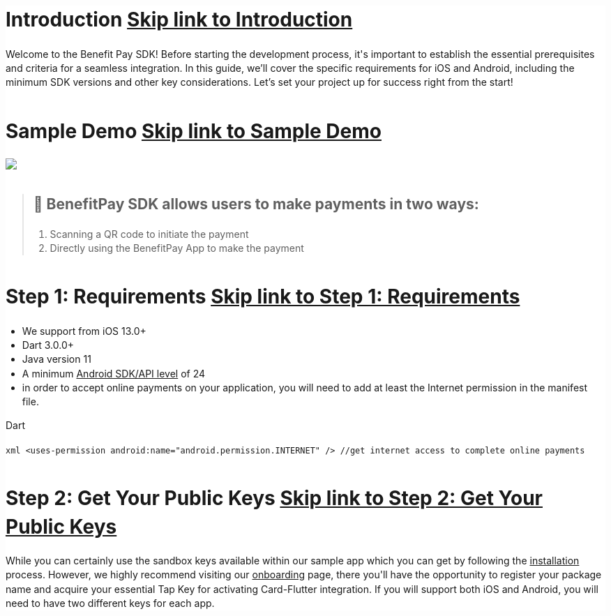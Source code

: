 # Introduction   [Skip link to Introduction](https://developers.tap.company/docs/benefitpay-sdk-flutter\#introduction)

Welcome to the Benefit Pay SDK! Before starting the development process, it's important to establish the essential prerequisites and criteria for a seamless integration. In this guide, we’ll cover the specific requirements for iOS and Android, including the minimum SDK versions and other key considerations. Let’s set your project up for success right from the start!

# Sample Demo   [Skip link to Sample Demo](https://developers.tap.company/docs/benefitpay-sdk-flutter\#sample-demo)

![](https://files.readme.io/e606c82-ezgif.com-optimize-3.gif)

> ## 📘  BenefitPay SDK allows users to make payments in two ways:
>
> 1. Scanning a QR code to initiate the payment
> 2. Directly using the BenefitPay App to make the payment

# Step 1: Requirements   [Skip link to Step 1: Requirements](https://developers.tap.company/docs/benefitpay-sdk-flutter\#step-1-requirements)

- We support from iOS 13.0+
- Dart 3.0.0+
- Java version 11
- A minimum [Android SDK/API level](https://developer.android.com/guide/topics/manifest/uses-sdk-element#ApiLevels) of 24
- in order to accept online payments on your application, you will need to add at least the Internet permission in the manifest file.

Dart

```rdmd-code lang-json theme-light
xml <uses-permission android:name="android.permission.INTERNET" /> //get internet access to complete online payments

```

# Step 2: Get Your Public Keys   [Skip link to Step 2: Get Your Public Keys](https://developers.tap.company/docs/benefitpay-sdk-flutter\#step-2-get-your-public-keys)

While you can certainly use the sandbox keys available within our sample app which you can get by following the [installation](https://pub.dev/packages/benefit_pay_flutter) process. However, we highly recommend visiting our [onboarding](https://register.tap.company/ae/en/sell) page, there you'll have the opportunity to register your package name and acquire your essential Tap Key for activating Card-Flutter integration. If you will support both iOS and Android, you will need to have two different keys for each app.
